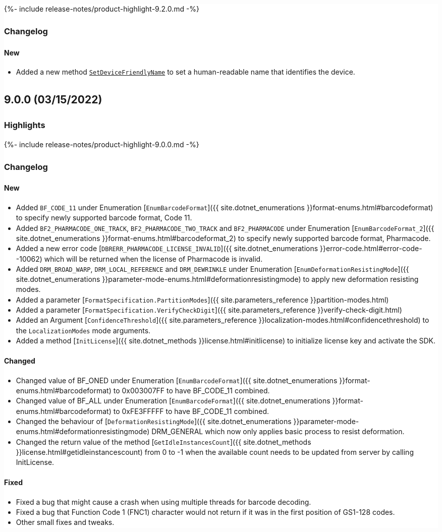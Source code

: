 {%- include release-notes/product-highlight-9.2.0.md -%}

### Changelog

#### New

- Added a new method [`SetDeviceFriendlyName`]({{site.dotnet_methods}}license.html#setdevicefriendlyname) to set a human-readable name that identifies the device.

## 9.0.0 (03/15/2022)

### Highlights

{%- include release-notes/product-highlight-9.0.0.md -%}

### Changelog

#### New

- Added `BF_CODE_11` under Enumeration [`EnumBarcodeFormat`]({{ site.dotnet_enumerations }}format-enums.html#barcodeformat) to specify newly supported barcode format, Code 11. 
- Added `BF2_PHARMACODE_ONE_TRACK`, `BF2_PHARMACODE_TWO_TRACK` and `BF2_PHARMACODE` under Enumeration [`EnumBarcodeFormat_2`]({{ site.dotnet_enumerations }}format-enums.html#barcodeformat_2) to specify newly supported barcode format, Pharmacode. 
- Added a new error code [`DBRERR_PHARMACODE_LICENSE_INVALID`]({{ site.dotnet_enumerations }}error-code.html#error-code--10062) which will be returned when the license of Pharmacode is invalid.
- Added `DRM_BROAD_WARP`, `DRM_LOCAL_REFERENCE` and `DRM_DEWRINKLE` under Enumeration [`EnumDeformationResistingMode`]({{ site.dotnet_enumerations }}parameter-mode-enums.html#deformationresistingmode) to apply new deformation resisting modes.
- Added a parameter [`FormatSpecification.PartitionModes`]({{ site.parameters_reference }}partition-modes.html)
- Added a parameter [`FormatSpecification.VerifyCheckDigit`]({{ site.parameters_reference }}verify-check-digit.html)
- Added an Argument [`ConfidenceThreshold`]({{ site.parameters_reference }}localization-modes.html#confidencethreshold) to the `LocalizationModes` mode arguments.
- Added a method [`InitLicense`]({{ site.dotnet_methods }}license.html#initlicense) to initialize license key and activate the SDK.

#### Changed

- Changed value of BF_ONED under Enumeration [`EnumBarcodeFormat`]({{ site.dotnet_enumerations }}format-enums.html#barcodeformat) to 0x003007FF to have BF_CODE_11 combined.
- Changed value of BF_ALL under Enumeration [`EnumBarcodeFormat`]({{ site.dotnet_enumerations }}format-enums.html#barcodeformat) to 0xFE3FFFFF to have BF_CODE_11 combined.
- Changed the behaviour of [`DeformationResistingMode`]({{ site.dotnet_enumerations }}parameter-mode-enums.html#deformationresistingmode) DRM_GENERAL which now only applies basic process to resist deformation.
- Changed the return value of the method [`GetIdleInstancesCount`]({{ site.dotnet_methods }}license.html#getidleinstancescount) from 0 to -1 when the available count needs to be updated from server by calling InitLicense.


#### Fixed
- Fixed a bug that might cause a crash when using multiple threads for barcode decoding.
- Fixed a bug that Function Code 1 (FNC1) character would not return if it was in the first position of GS1-128 codes.
- Other small fixes and tweaks.
